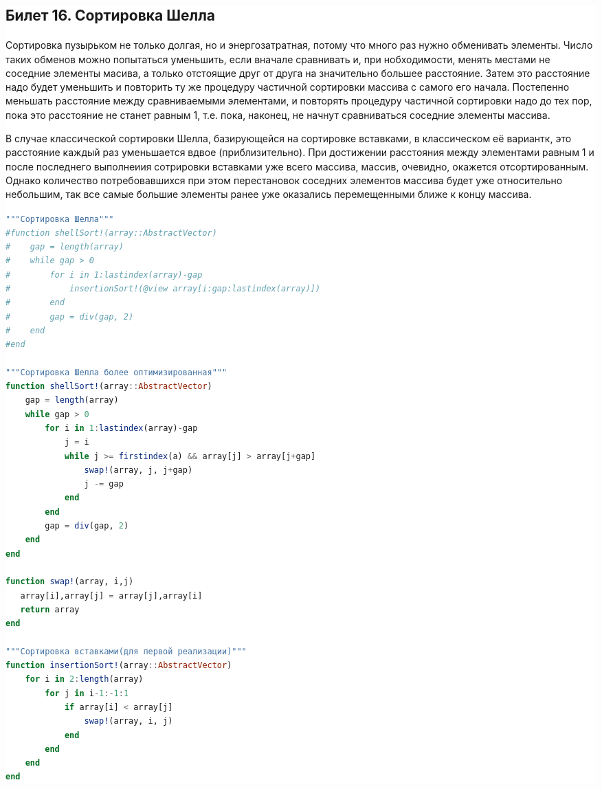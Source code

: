 ## Билет 16. Сортировка Шелла

Сортировка пузырьком не только долгая, но и энергозатратная, потому что много раз нужно обменивать элементы. Число таких обменов можно попытаться уменьшить, если вначале сравнивать и, при нобходимости, менять местами не соседние элементы масива, а только отстоящие друг от друга на значительно большее расстояние. Затем это расстояние надо будет уменьшить и повторить ту же процедуру частичной сортировки массива с самого его начала. Постепенно меньшать расстояние между сравниваемыми элементами, и повторять процедуру частичной сортировки надо до тех пор, пока это расстояние не станет равным 1, т.е. пока, наконец, не начнут сравниваться соседние элементы массива.

В случае классической сортировки Шелла, базирующейся на сортировке вставками, в классическом её вариантк, это расстояние каждый раз уменьшается вдвое (приблизительно). При достижении расстояния между элементами равным 1 и после последнего выполнеиия сотрировки вставками уже всего массива, массив, очевидно, окажется отсортированным. Однако количество потребовавшихся при этом перестановок соседних элементов массива будет уже относительно небольшим, так все самые большие элементы ранее уже оказались перемещенными ближе к концу массива.

```julia
"""Сортировка Шелла"""
#function shellSort!(array::AbstractVector)
#    gap = length(array)
#    while gap > 0
#        for i in 1:lastindex(array)-gap
#            insertionSort!(@view array[i:gap:lastindex(array)])
#        end
#        gap = div(gap, 2)
#    end
#end

"""Сортировка Шелла более оптимизированная"""
function shellSort!(array::AbstractVector)
    gap = length(array)
    while gap > 0
        for i in 1:lastindex(array)-gap
            j = i
            while j >= firstindex(a) && array[j] > array[j+gap]
                swap!(array, j, j+gap)
                j -= gap
            end
        end
        gap = div(gap, 2)
    end
end

function swap!(array, i,j)
   array[i],array[j] = array[j],array[i]
   return array
end

"""Сортировка вставками(для первой реализации)"""
function insertionSort!(array::AbstractVector)
    for i in 2:length(array)
        for j in i-1:-1:1
            if array[i] < array[j]
                swap!(array, i, j)
            end
        end
    end
end
```
